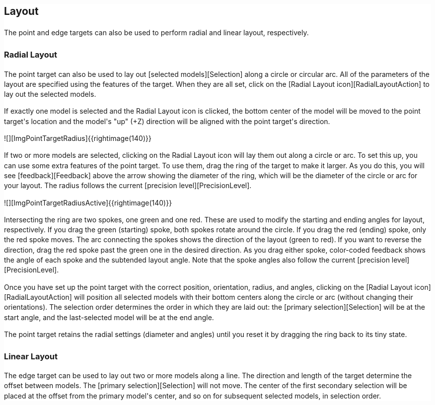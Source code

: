 ## Layout

The point and edge targets can also be used to perform radial and linear
layout, respectively.

### Radial Layout

The point target can also be used to lay out [selected models][Selection] along
a circle or circular arc. All of the parameters of the layout are specified
using the features of the target. When they are all set, click on the [Radial
Layout icon][RadialLayoutAction] to lay out the selected models.

If exactly one model is selected and the Radial Layout icon is clicked, the
bottom center of the model will be moved to the point target's location and the
model's "up" (+Z) direction will be aligned with the point target's direction.

![][ImgPointTargetRadius]{{rightimage(140)}}

If two or more models are selected, clicking on the Radial Layout icon will lay
them out along a circle or arc. To set this up, you can use some extra features
of the point target. To use them, drag the ring of the target to make it
larger. As you do this, you will see [feedback][Feedback] above the arrow
showing the diameter of the ring, which will be the diameter of the circle or
arc for your layout. The radius follows the current [precision
level][PrecisionLevel].

![][ImgPointTargetRadiusActive]{{rightimage(140)}}

Intersecting the ring are two spokes, one green and one red. These are used to
modify the starting and ending angles for layout, respectively. If you drag the
green (starting) spoke, both spokes rotate around the circle. If you drag the
red (ending) spoke, only the red spoke moves. The arc connecting the spokes
shows the direction of the layout (green to red). If you want to reverse the
direction, drag the red spoke past the green one in the desired direction. As
you drag either spoke, color-coded feedback shows the angle of each spoke and
the subtended layout angle.  Note that the spoke angles also follow the current
[precision level][PrecisionLevel].

Once you have set up the point target with the correct position, orientation,
radius, and angles, clicking on the [Radial Layout icon][RadialLayoutAction]
will position all selected models with their bottom centers along the circle or
arc (without changing their orientations). The selection order determines the
order in which they are laid out: the [primary selection][Selection] will be at
the start angle, and the last-selected model will be at the end angle.

The point target retains the radial settings (diameter and angles) until you
reset it by dragging the ring back to its tiny state.

### Linear Layout

The edge target can be used to lay out two or more models along a line. The
direction and length of the target determine the offset between models. The
[primary selection][Selection] will not move. The center of the first secondary
selection will be placed at the offset from the primary model's center, and so
on for subsequent selected models, in selection order.
